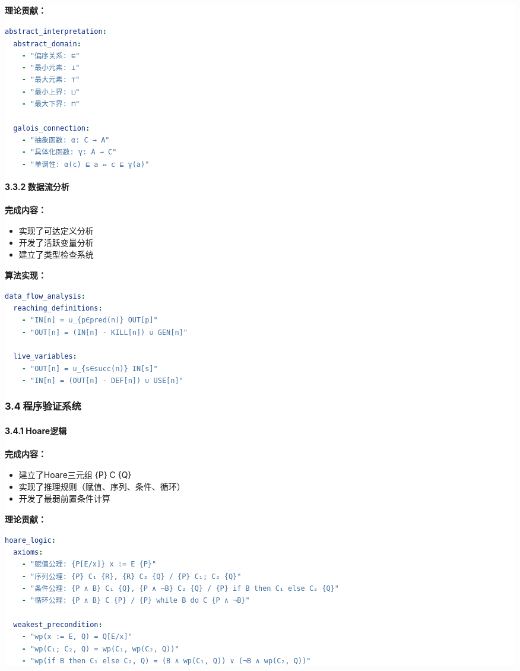 **理论贡献：**
```yaml
abstract_interpretation:
  abstract_domain:
    - "偏序关系: ⊑"
    - "最小元素: ⊥"
    - "最大元素: ⊤"
    - "最小上界: ⊔"
    - "最大下界: ⊓"
  
  galois_connection:
    - "抽象函数: α: C → A"
    - "具体化函数: γ: A → C"
    - "单调性: α(c) ⊑ a ⇔ c ⊑ γ(a)"
```

#### 3.3.2 数据流分析

**完成内容：**
- 实现了可达定义分析
- 开发了活跃变量分析
- 建立了类型检查系统

**算法实现：**
```yaml
data_flow_analysis:
  reaching_definitions:
    - "IN[n] = ∪_{p∈pred(n)} OUT[p]"
    - "OUT[n] = (IN[n] - KILL[n]) ∪ GEN[n]"
  
  live_variables:
    - "OUT[n] = ∪_{s∈succ(n)} IN[s]"
    - "IN[n] = (OUT[n] - DEF[n]) ∪ USE[n]"
```

### 3.4 程序验证系统

#### 3.4.1 Hoare逻辑

**完成内容：**
- 建立了Hoare三元组 {P} C {Q}
- 实现了推理规则（赋值、序列、条件、循环）
- 开发了最弱前置条件计算

**理论贡献：**
```yaml
hoare_logic:
  axioms:
    - "赋值公理: {P[E/x]} x := E {P}"
    - "序列公理: {P} C₁ {R}, {R} C₂ {Q} / {P} C₁; C₂ {Q}"
    - "条件公理: {P ∧ B} C₁ {Q}, {P ∧ ¬B} C₂ {Q} / {P} if B then C₁ else C₂ {Q}"
    - "循环公理: {P ∧ B} C {P} / {P} while B do C {P ∧ ¬B}"
  
  weakest_precondition:
    - "wp(x := E, Q) = Q[E/x]"
    - "wp(C₁; C₂, Q) = wp(C₁, wp(C₂, Q))"
    - "wp(if B then C₁ else C₂, Q) = (B ∧ wp(C₁, Q)) ∨ (¬B ∧ wp(C₂, Q))"
```
